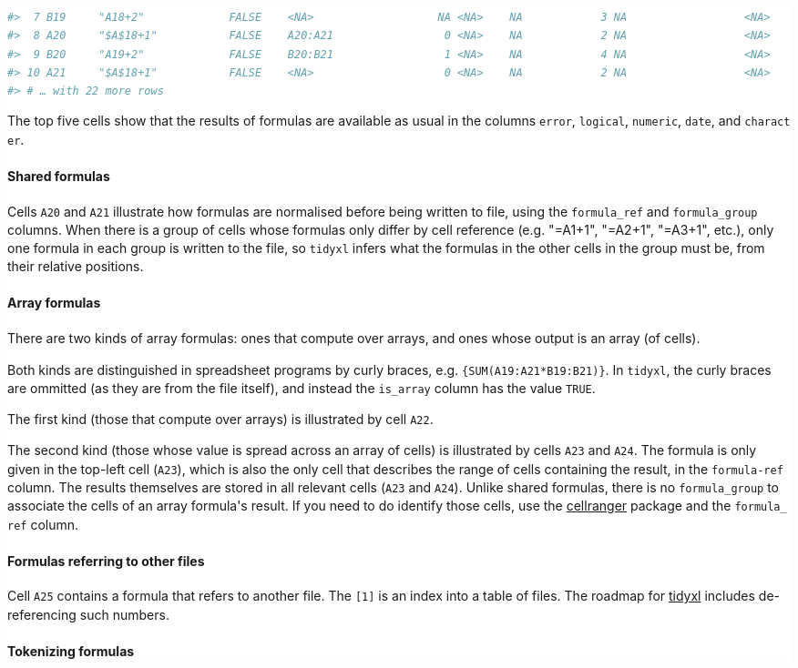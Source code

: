 ```r
#>  7 B19     "A18+2"             FALSE    <NA>                   NA <NA>    NA            3 NA                  <NA>      
#>  8 A20     "$A$18+1"           FALSE    A20:A21                 0 <NA>    NA            2 NA                  <NA>      
#>  9 B20     "A19+2"             FALSE    B20:B21                 1 <NA>    NA            4 NA                  <NA>      
#> 10 A21     "$A$18+1"           FALSE    <NA>                    0 <NA>    NA            2 NA                  <NA>      
#> # … with 22 more rows
```

The top five cells show that the results of formulas are available as usual in
the columns `error`, `logical`, `numeric`, `date`, and `character`.

#### Shared formulas

Cells `A20` and `A21` illustrate how formulas are normalised before being
written to file, using the `formula_ref` and `formula_group` columns.  When
there is a group of cells whose formulas only differ by cell reference (e.g.
"=A1+1", "=A2+1", "=A3+1", etc.), only one formula in each group is written to
the file, so `tidyxl` infers what the formulas in the other cells in the group
must be, from their relative positions.

#### Array formulas

There are two kinds of array formulas: ones that compute over arrays, and ones
whose output is an array (of cells).

Both kinds are distinguished in
spreadsheet programs by curly braces, e.g. `{SUM(A19:A21*B19:B21)}`.  In
`tidyxl`, the curly braces are ommitted (as they are from the file itself), and
instead the `is_array` column has the value `TRUE`.

The first kind (those that compute over arrays) is illustrated by cell `A22`.

The second kind (those whose value is spread across an array of cells) is
illustrated by cells `A23` and `A24`.  The formula is only given in the top-left
cell (`A23`), which is also the only cell that describes the range of cells
containing the result, in the `formula-ref` column.  The results themselves are
stored in all relevant cells (`A23` and `A24`).  Unlike shared formulas, there
is no `formula_group` to associate the cells of an array formula's result.  If
you need to do identify those cells, use the
[cellranger](https://github.com/rsheets/cellranger) package and the
`formula_ref` column.

#### Formulas referring to other files

Cell `A25` contains a formula that refers to another file.  The `[1]` is an
index into a table of files.  The roadmap for
[tidyxl](https://github.com/nacnudus/tidyxl) includes de-referencing such
numbers.

#### Tokenizing formulas
